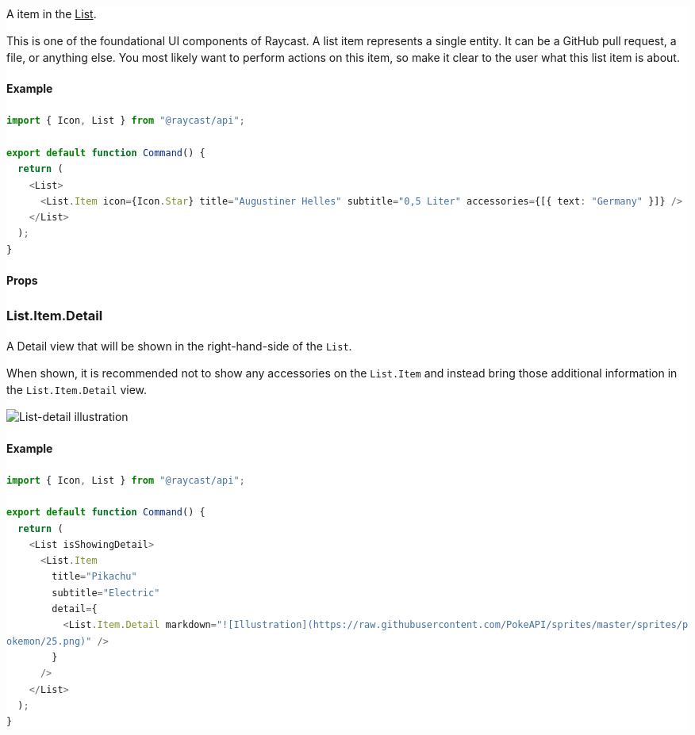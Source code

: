 A item in the [List](#list).

This is one of the foundational UI components of Raycast. A list item represents a single entity. It can be a
GitHub pull request, a file, or anything else. You most likely want to perform actions on this item, so make it clear
to the user what this list item is about.

#### Example

```typescript
import { Icon, List } from "@raycast/api";

export default function Command() {
  return (
    <List>
      <List.Item icon={Icon.Star} title="Augustiner Helles" subtitle="0,5 Liter" accessories={[{ text: "Germany" }]} />
    </List>
  );
}
```

#### Props

<PropsTableFromJSDoc component="List.Item" />

### List.Item.Detail

A Detail view that will be shown in the right-hand-side of the `List`.

When shown, it is recommended not to show any accessories on the `List.Item` and instead bring those additional information in the `List.Item.Detail` view.

![List-detail illustration](../../.gitbook/assets/list-detail.png)

#### Example

```typescript
import { Icon, List } from "@raycast/api";

export default function Command() {
  return (
    <List isShowingDetail>
      <List.Item
        title="Pikachu"
        subtitle="Electric"
        detail={
          <List.Item.Detail markdown="![Illustration](https://raw.githubusercontent.com/PokeAPI/sprites/master/sprites/pokemon/25.png)" />
        }
      />
    </List>
  );
}
```
